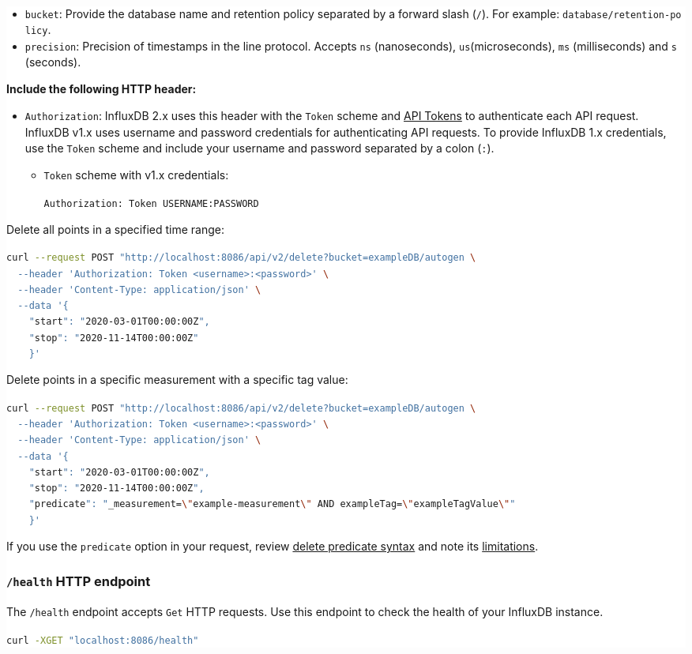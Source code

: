 - `bucket`: Provide the database name and retention policy separated by a forward slash (`/`).
  For example: `database/retention-policy`.
- `precision`: Precision of timestamps in the line protocol.
  Accepts `ns` (nanoseconds), `us`(microseconds), `ms` (milliseconds) and `s` (seconds).

**Include the following HTTP header:**

- `Authorization`: InfluxDB 2.x uses this header with the `Token` scheme and [API Tokens](/influxdb/v2/admin/tokens/)
  to authenticate each API request.
  InfluxDB v1.x uses username and password credentials for authenticating API requests.
  To provide InfluxDB 1.x credentials, use the `Token` scheme and include your username and password separated by a colon (`:`).

  - `Token` scheme with v1.x credentials:

    ```http
    Authorization: Token USERNAME:PASSWORD
    ```

Delete all points in a specified time range:

```bash
curl --request POST "http://localhost:8086/api/v2/delete?bucket=exampleDB/autogen \
  --header 'Authorization: Token <username>:<password>' \
  --header 'Content-Type: application/json' \
  --data '{
    "start": "2020-03-01T00:00:00Z",
    "stop": "2020-11-14T00:00:00Z"
    }'
```

Delete points in a specific measurement with a specific tag value:

```bash
curl --request POST "http://localhost:8086/api/v2/delete?bucket=exampleDB/autogen \
  --header 'Authorization: Token <username>:<password>' \
  --header 'Content-Type: application/json' \
  --data '{
    "start": "2020-03-01T00:00:00Z",
    "stop": "2020-11-14T00:00:00Z",
    "predicate": "_measurement=\"example-measurement\" AND exampleTag=\"exampleTagValue\""
    }'
```

If you use the `predicate` option in your request, review [delete predicate syntax](/influxdb/v2/reference/syntax/delete-predicate/) and note its [limitations](/influxdb/v2/reference/syntax/delete-predicate/#limitations).

### `/health` HTTP endpoint
The `/health` endpoint accepts `Get` HTTP requests.
Use this endpoint to check the health of your InfluxDB instance.

```bash
curl -XGET "localhost:8086/health"
```
